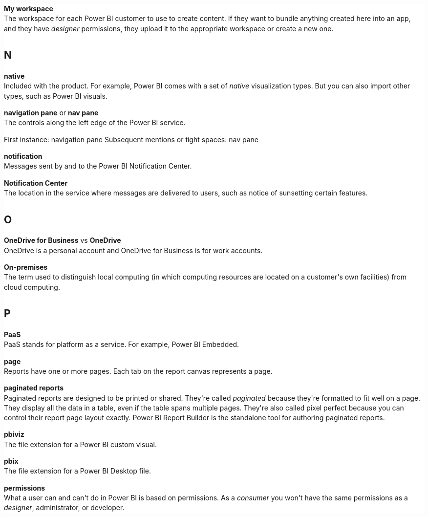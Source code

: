 **My workspace**    
The workspace for each Power BI customer to use to create content. If they want to bundle anything created here into an app, and they have *designer* permissions, they upload it to the appropriate workspace or create a new one.

## N

**native**    
Included with the product. For example, Power BI comes with a set of *native* visualization types. But you can also import other types, such as Power BI visuals.

**navigation pane** or **nav pane**    
The controls along the left edge of the Power BI service.

First instance: navigation pane
Subsequent mentions or tight spaces: nav pane

**notification**    
Messages sent by and to the Power BI Notification Center.  

**Notification Center**    
The location in the service where messages are delivered to users, such as notice of sunsetting certain features.


## O

**OneDrive for Business** vs **OneDrive**    
OneDrive is a personal account and OneDrive for Business is for work accounts.  

**On-premises**    
The term used to distinguish local computing (in which computing resources are located on a customer's own facilities) from cloud computing.


## P

**PaaS**    
PaaS stands for platform as a service. For example, Power BI Embedded.

**page**    
Reports have one or more pages. Each tab on the report canvas represents a page.

**paginated reports**    
Paginated reports are designed to be printed or shared. They're called *paginated* because they're formatted to fit well on a page. They display all the data in a table, even if the table spans multiple pages. They're also called pixel perfect because you can control their report page layout exactly. Power BI Report Builder is the standalone tool for authoring paginated reports.

**pbiviz**    
The file extension for a Power BI custom visual.

**pbix**    
The file extension for a Power BI Desktop file.

**permissions**    
What a user can and can't do in Power BI is based on permissions. As a *consumer* you won't have the same permissions as a *designer*, administrator, or developer.
